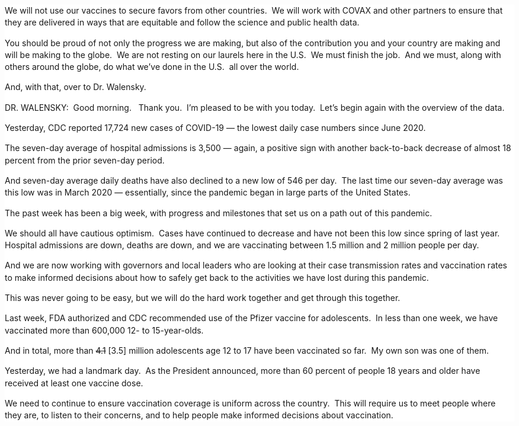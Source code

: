 We will not use our vaccines to secure favors from other countries.  We
will work with COVAX and other partners to ensure that they are
delivered in ways that are equitable and follow the science and public
health data.    
  
You should be proud of not only the progress we are making, but also of
the contribution you and your country are making and will be making to
the globe.  We are not resting on our laurels here in the U.S.  We must
finish the job.  And we must, along with others around the globe, do
what we’ve done in the U.S.  all over the world.  
  
And, with that, over to Dr. Walensky.  
  
DR. WALENSKY:  Good morning.   Thank you.  I’m pleased to be with you
today.  Let’s begin again with the overview of the data.  
  
Yesterday, CDC reported 17,724 new cases of COVID-19 — the lowest daily
case numbers since June 2020.  
  
The seven-day average of hospital admissions is 3,500 — again, a
positive sign with another back-to-back decrease of almost 18 percent
from the prior seven-day period.  
  
And seven-day average daily deaths have also declined to a new low of
546 per day.  The last time our seven-day average was this low was in
March 2020 — essentially, since the pandemic began in large parts of the
United States.  
  
The past week has been a big week, with progress and milestones that set
us on a path out of this pandemic.  
  
We should all have cautious optimism.  Cases have continued to decrease
and have not been this low since spring of last year.  Hospital
admissions are down, deaths are down, and we are vaccinating between 1.5
million and 2 million people per day.  
  
And we are now working with governors and local leaders who are looking
at their case transmission rates and vaccination rates to make informed
decisions about how to safely get back to the activities we have lost
during this pandemic.  
  
This was never going to be easy, but we will do the hard work together
and get through this together.  
  
Last week, FDA authorized and CDC recommended use of the Pfizer vaccine
for adolescents.  In less than one week, we have vaccinated more than
600,000 12- to 15-year-olds.  
  
And in total, more than <s>4.1</s> \[3.5\] million adolescents age 12 to
17 have been vaccinated so far.  My own son was one of them.  
  
Yesterday, we had a landmark day.  As the President announced, more than
60 percent of people 18 years and older have received at least one
vaccine dose.  
  
We need to continue to ensure vaccination coverage is uniform across the
country.  This will require us to meet people where they are, to listen
to their concerns, and to help people make informed decisions about
vaccination.  
  